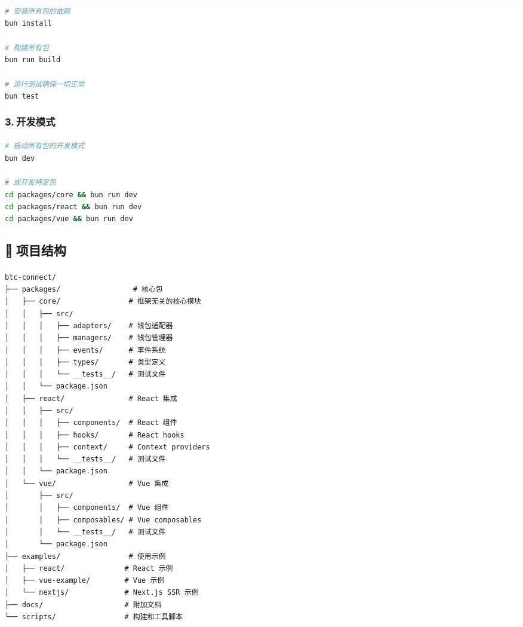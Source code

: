 ```bash
# 安装所有包的依赖
bun install

# 构建所有包
bun run build

# 运行测试确保一切正常
bun test
```

### 3. 开发模式

```bash
# 启动所有包的开发模式
bun dev

# 或开发特定包
cd packages/core && bun run dev
cd packages/react && bun run dev
cd packages/vue && bun run dev
```

## 📁 项目结构

```
btc-connect/
├── packages/                 # 核心包
│   ├── core/                # 框架无关的核心模块
│   │   ├── src/
│   │   │   ├── adapters/    # 钱包适配器
│   │   │   ├── managers/    # 钱包管理器
│   │   │   ├── events/      # 事件系统
│   │   │   ├── types/       # 类型定义
│   │   │   └── __tests__/   # 测试文件
│   │   └── package.json
│   ├── react/               # React 集成
│   │   ├── src/
│   │   │   ├── components/  # React 组件
│   │   │   ├── hooks/       # React hooks
│   │   │   ├── context/     # Context providers
│   │   │   └── __tests__/   # 测试文件
│   │   └── package.json
│   └── vue/                 # Vue 集成
│       ├── src/
│       │   ├── components/  # Vue 组件
│       │   ├── composables/ # Vue composables
│       │   └── __tests__/   # 测试文件
│       └── package.json
├── examples/                # 使用示例
│   ├── react/              # React 示例
│   ├── vue-example/        # Vue 示例
│   └── nextjs/             # Next.js SSR 示例
├── docs/                   # 附加文档
└── scripts/                # 构建和工具脚本
```
